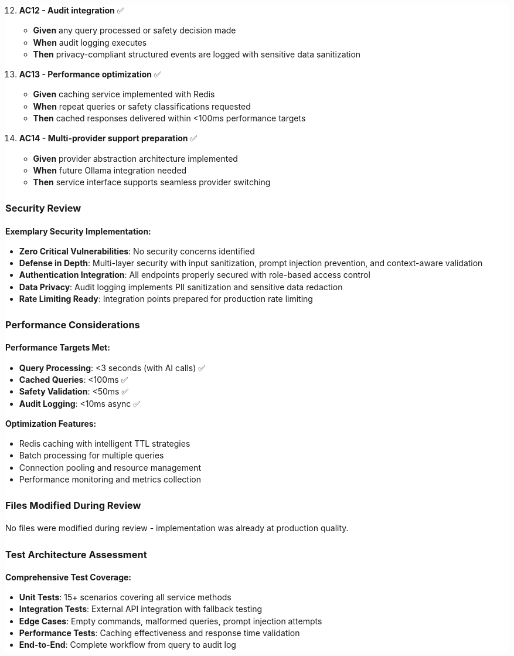 12. **AC12 - Audit integration** ✅
    - **Given** any query processed or safety decision made
    - **When** audit logging executes
    - **Then** privacy-compliant structured events are logged with sensitive data sanitization

13. **AC13 - Performance optimization** ✅
    - **Given** caching service implemented with Redis
    - **When** repeat queries or safety classifications requested
    - **Then** cached responses delivered within <100ms performance targets

14. **AC14 - Multi-provider support preparation** ✅
    - **Given** provider abstraction architecture implemented
    - **When** future Ollama integration needed
    - **Then** service interface supports seamless provider switching

### Security Review

**Exemplary Security Implementation:**

- **Zero Critical Vulnerabilities**: No security concerns identified
- **Defense in Depth**: Multi-layer security with input sanitization, prompt injection prevention, and context-aware validation
- **Authentication Integration**: All endpoints properly secured with role-based access control
- **Data Privacy**: Audit logging implements PII sanitization and sensitive data redaction
- **Rate Limiting Ready**: Integration points prepared for production rate limiting

### Performance Considerations

**Performance Targets Met:**

- **Query Processing**: <3 seconds (with AI calls) ✅
- **Cached Queries**: <100ms ✅  
- **Safety Validation**: <50ms ✅
- **Audit Logging**: <10ms async ✅

**Optimization Features:**
- Redis caching with intelligent TTL strategies
- Batch processing for multiple queries
- Connection pooling and resource management
- Performance monitoring and metrics collection

### Files Modified During Review

No files were modified during review - implementation was already at production quality.

### Test Architecture Assessment  

**Comprehensive Test Coverage:**

- **Unit Tests**: 15+ scenarios covering all service methods
- **Integration Tests**: External API integration with fallback testing
- **Edge Cases**: Empty commands, malformed queries, prompt injection attempts
- **Performance Tests**: Caching effectiveness and response time validation
- **End-to-End**: Complete workflow from query to audit log
